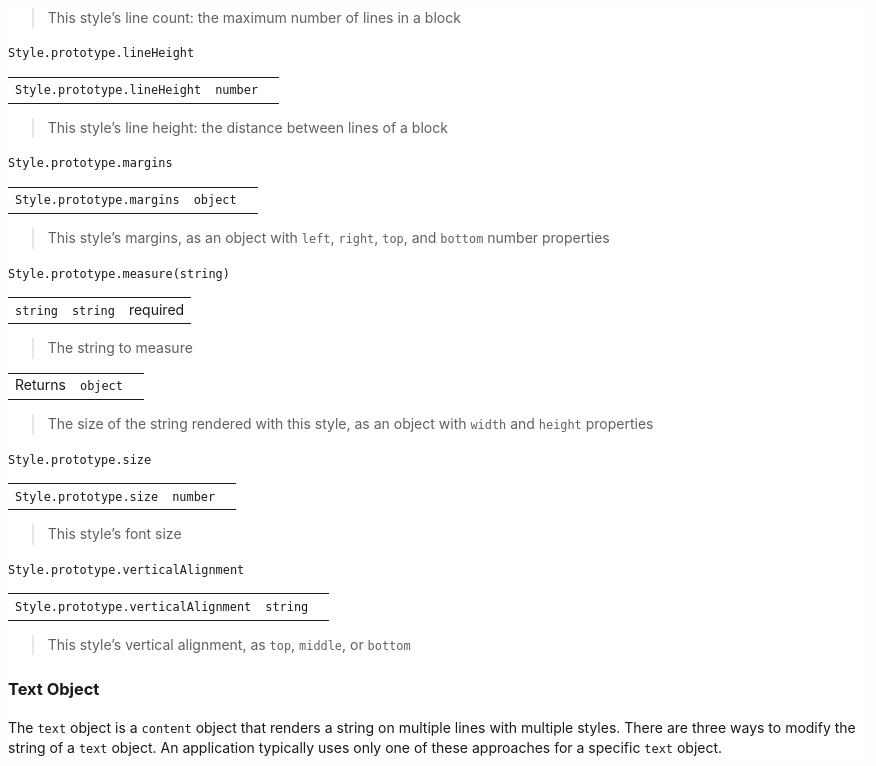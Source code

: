 > This style’s line count: the maximum number of lines in a block

`Style.prototype.lineHeight`

| | | |
| --- | --- | --- |
| `Style.prototype.lineHeight` | `number` | |

> This style’s line height: the distance between lines of a block 

`Style.prototype.margins`

| | | |
| --- | --- | --- |
| `Style.prototype.margins` | `object` | |

> This style’s margins, as an object with `left`, `right`, `top`, and `bottom` number properties

 
`Style.prototype.measure(string)`

| | | |
| --- | --- | --- |
| `string` | `string` | required |

> The string to measure

| | | |
| --- | --- | --- |
| Returns | `object` | |

> The size of the string rendered with this style, as an object with `width` and `height` properties

`Style.prototype.size`

| | | |
| --- | --- | --- |
| `Style.prototype.size` | `number` | |

> This style’s font size

`Style.prototype.verticalAlignment`

| | | |
| --- | --- | --- |
| `Style.prototype.verticalAlignment` | `string` | |

> This style’s vertical alignment, as `top`, `middle`, or `bottom`

### Text Object

The `text` object is a `content` object that renders a string on multiple lines with multiple styles. There are three ways to modify the string of a `text` object. An application typically uses only one of these approaches for a specific `text` object.
